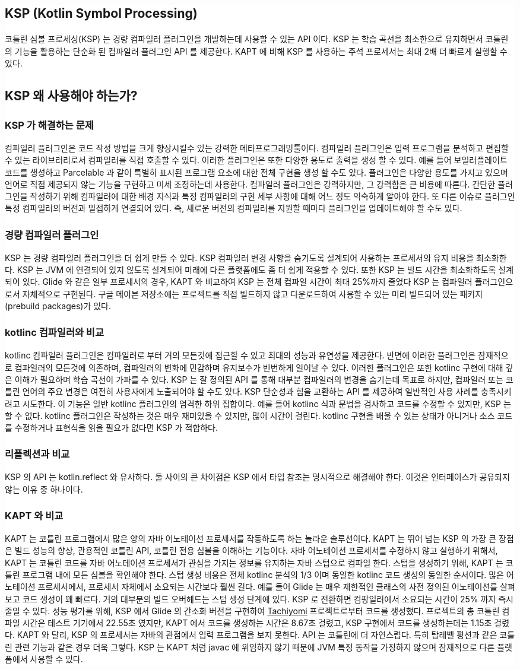 ## KSP (Kotlin Symbol Processing)

코틀린 심볼 프로세싱(KSP) 는 경량 컴파일러 플러그인을 개발하는데 사용할 수 있는 API 이다. KSP 는 학습 곡선을 최소한으로 유지하면서 코틀린의 기능을 활용하는 단순화 된 컴파일러 플러그인 API 를 제공한다. KAPT 에 비해 KSP 를 사용하는 주석 프로세서는 최대 2배 더 빠르게 실행할 수 있다.



## KSP 왜 사용해야 하는가?

### KSP 가 해결하는 문제

컴파일러 플러그인은 코드 작성 방법을 크게 향상시킬수 있는 강력한 메타프로그래밍툴이다. 컴파일러 플러그인은 입력 프로그램을 분석하고 편집할 수 있는 라이브러리로서 컴파일러를 직접 호출할 수 있다. 이러한 플러그인은 또한 다양한 용도로 출력을 생성 할 수 있다. 예를 들어 보일러플레이트 코드를 생성하고 Parcelable 과 같이 특별히 표시된 프로그램 요소에 대한 전체 구현을 생성 할 수도 있다. 플러그인은 다양한 용도를 가지고 있으며 언어로 직접 제공되지 않는 기능을 구현하고 미세 조정하는데 사용한다.
컴파일러 플러그인은 강력하지만, 그 강력함은 큰 비용에 따른다. 간단한 플러그인을 작성하기 위해 컴파일러에 대한 배경 지식과 특정 컴파일러의 구현 세부 사항에 대해 어느 정도 익숙하게 알아야 한다. 또 다른 이슈로 플러그인 특정 컴파일러의 버전과 밀접하게 연결되어 있다. 즉, 새로운 버전의 컴파일러를 지원할 때마다 플러그인을 업데이트해야 할 수도 있다.

### 경량 컴파일러 플러그인

KSP 는 경량 컴파일러 플러그인을 더 쉽게 만들 수 있다.
KSP 컴파일러 변경 사항을 숨기도록 설계되어 사용하는 프로세서의 유지 비용을 최소화한다. KSP 는 JVM 에 연결되어 있지 않도록 설계되어 미래에 다른 플랫폼에도 좀 더 쉽게 적용할 수 있다. 또한 KSP 는 빌드 시간을 최소화하도록 설계되어 있다. Glide 와 같은 일부 프로세서의 경우, KAPT 와 비교하여 KSP 는 전체 컴파일 시간이 최대 25%까지 줄었다
KSP 는 컴파일러 플러그인으로서 자체적으로 구현된다. 구글 메이븐 저장소에는 프로젝트를 직접 빌드하지 않고 다운로드하여 사용할 수 있는 미리 빌드되어 있는 패키지(prebuild packages)가 있다.

### kotlinc 컴파일러와 비교

kotlinc 컴파일러 플러그인은 컴파일러로 부터 거의 모든것에 접근할 수 있고 최대의 성능과 유연성을 제공한다. 반면에 이러한 플러그인은 잠재적으로 컴파일러의 모든것에 의존하며, 컴파일러의 변화에 민감하며 유지보수가 빈번하게 일어날 수 있다. 이러한 플러그인은 또한 kotlinc 구현에 대해 깊은 이해가 필요하며 학습 곡선이 가파를 수 있다.
KSP 는 잘 정의된 API 를 통해 대부분 컴파일러의 변경을 숨기는데 목표로 하지만, 컴파일러 또는 코틀린 언어의 주요 변경은 여전히 사용자에게 노출되어야 할 수도 있다.
KSP 단순성과 힘을 교환하는 API 를 제공하여 일반적인 사용 사례를 충족시키려고 시도한다. 이 기능은 일반 kotlinc 플러그인의 엄격한 하위 집합이다. 예를 들어 kotlinc 식과 문법을 검사하고 코드를 수정할 수 있지만, KSP 는 할 수 없다.
kotlinc 플러그인은 작성하는 것은 매우 재미있을 수 있지만, 많이 시간이 걸린다. kotlinc 구현을 배울 수 있는 상태가 아니거나 소스 코드를 수정하거나 표현식을 읽을 필요가 없다면 KSP 가 적합하다.

### 리플렉션과 비교

KSP 의 API 는 kotlin.reflect 와 유사하다. 둘 사이의 큰 차이점은 KSP 에서 타입 참조는 명시적으로 해결해야 한다. 이것은 인터페이스가 공유되지 않는 이유 중 하나이다.

### KAPT 와 비교

KAPT 는 코틀린 프로그램에서 많은 양의 자바 어노테이션 프로세서를 작동하도록 하는 놀라운 솔루션이다. KAPT 는 뛰어 넘는 KSP 의 가장 큰 장점은 빌드 성능의 향상, 관용적인 코틀린 API, 코틀린 전용 심볼을 이해하는 기능이다.
자바 어노테이션 프로세서를 수정하지 않고 실행하기 위해서, KAPT 는 코틀린 코드를 자바 어노테이션 프로세서가 관심을 가지는 정보를 유지하는 자바 스텁으로 컴파일 한다. 스텁을 생성하기 위해, KAPT 는 코틀린 프로그램 내에 모든 심볼을 확인해야 한다. 스텁 생성 비용은 전체 kotlinc 분석의 1/3 이며 동일한 kotlinc 코드 생성의 동일한 순서이다. 많은 어노테이션 프로세서에서, 프로세서 자체에서 소요되는 시간보다 훨씬 길다. 예를 들어 Glide 는 매우 제한적인 클래스의 사전 정의된 어노테이션를 살펴보고 코드 생성이 꽤 빠르다. 거의 대부분의 빌드 오버헤드는 스텁 생성 단계에 있다. KSP 로 전환하면 컴팡일러에서 소요되는 시간이 25% 까지 즉시 줄일 수 있다.
성능 평가를 위해, KSP 에서 Glide 의 간소화 버전을 구현하여 [Tachiyomi](https://github.com/inorichi/tachiyomi) 프로젝트로부터 코드를 생성했다. 프로젝트의 총 코틀린 컴파일 시간은 테스트 기기에서 22.55초 였지만, KAPT  에서 코드를 생성하는 시간은 8.67초 걸렸고, KSP 구현에서 코드를 생성하는데는 1.15초 걸렸다.
KAPT 와 달리, KSP 의 프로세서는 자바의 관점에서 입력 프로그램을 보지 못한다. API 는 코틀린에 더 자연스럽다. 특히 탑레벨 평션과 같은 코틀린 관련 기능과 같은 경우 더욱 그렇다. KSP 는 KAPT 처럼 javac 에 위임하지 않기 때문에 JVM 특정 동작을 가정하지 않으며 잠재적으로 다른 플랫폼에서 사용할 수 있다.
